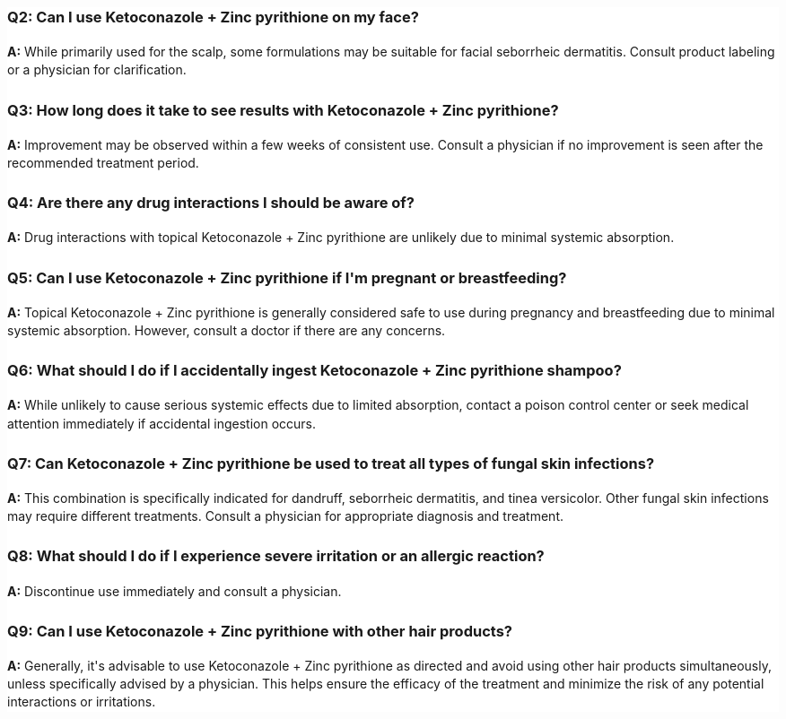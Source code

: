 ### **Q2: Can I use Ketoconazole + Zinc pyrithione on my face?**

**A:**  While primarily used for the scalp, some formulations may be suitable for facial seborrheic dermatitis. Consult product labeling or a physician for clarification.

### **Q3: How long does it take to see results with Ketoconazole + Zinc pyrithione?**

**A:** Improvement may be observed within a few weeks of consistent use.  Consult a physician if no improvement is seen after the recommended treatment period.

### **Q4:  Are there any drug interactions I should be aware of?**

**A:** Drug interactions with topical Ketoconazole + Zinc pyrithione are unlikely due to minimal systemic absorption.

### **Q5:  Can I use Ketoconazole + Zinc pyrithione if I'm pregnant or breastfeeding?**

**A:** Topical Ketoconazole + Zinc pyrithione is generally considered safe to use during pregnancy and breastfeeding due to minimal systemic absorption.  However, consult a doctor if there are any concerns.

### **Q6: What should I do if I accidentally ingest Ketoconazole + Zinc pyrithione shampoo?**

**A:** While unlikely to cause serious systemic effects due to limited absorption, contact a poison control center or seek medical attention immediately if accidental ingestion occurs.

### **Q7: Can Ketoconazole + Zinc pyrithione be used to treat all types of fungal skin infections?**

**A:** This combination is specifically indicated for dandruff, seborrheic dermatitis, and tinea versicolor. Other fungal skin infections may require different treatments.  Consult a physician for appropriate diagnosis and treatment.

### **Q8: What should I do if I experience severe irritation or an allergic reaction?**

**A:**  Discontinue use immediately and consult a physician.


### **Q9: Can I use Ketoconazole + Zinc pyrithione with other hair products?**

**A:** Generally, it's advisable to use Ketoconazole + Zinc pyrithione as directed and avoid using other hair products simultaneously, unless specifically advised by a physician. This helps ensure the efficacy of the treatment and minimize the risk of any potential interactions or irritations.

